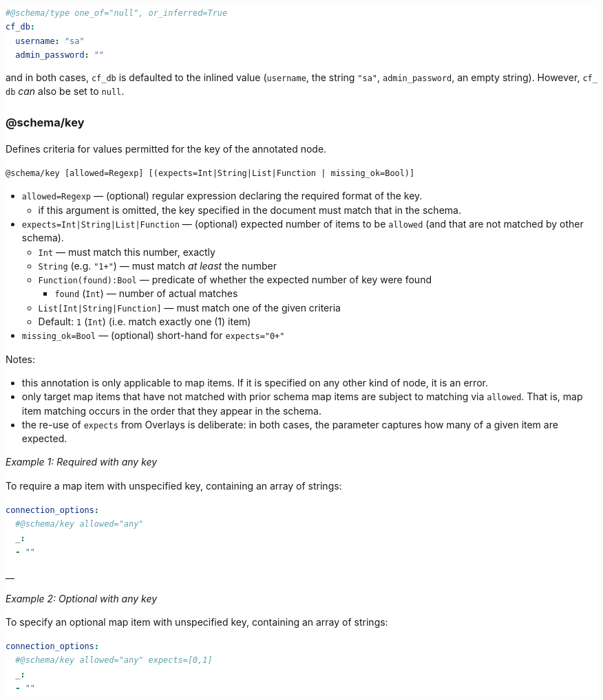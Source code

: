 ```yaml
#@schema/type one_of="null", or_inferred=True
cf_db:
  username: "sa"
  admin_password: ""
```

and in both cases, `cf_db` is defaulted to the inlined value (`username`, the string `"sa"`, `admin_password`, an empty string). However, `cf_db` _can_ also be set to `null`.


### @schema/key

Defines criteria for values permitted for the key of the annotated node.

```
@schema/key [allowed=Regexp] [(expects=Int|String|List|Function | missing_ok=Bool)]
```

- `allowed=Regexp` — (optional) regular expression declaring the required format of the key.
  - if this argument is omitted, the key specified in the document must match that in the schema.
- `expects=Int|String|List|Function` — (optional) expected number of items to be `allowed`
  (and that are not matched by other schema).
   - `Int` — must match this number, exactly
   - `String` (e.g. `"1+"`) — must match _at least_ the number
   - `Function(found):Bool` — predicate of whether the expected number of key were found
      - `found` (`Int`) — number of actual matches
   - `List[Int|String|Function]` — must match one of the given criteria
   - Default: `1` (`Int`) (i.e. match exactly one (1) item)
- `missing_ok=Bool` — (optional) short-hand for `expects="0+"`

Notes:
- this annotation is only applicable to map items. If it is specified on any other kind of node,
  it is an error.
- only target map items that have not matched with prior schema map items are subject to matching
  via `allowed`. That is, map item matching occurs in the order that they appear in the schema.
- the re-use of `expects` from Overlays is deliberate: in both cases, the parameter captures
  how many of a given item are expected.

_Example 1: Required with any key_

To require a map item with unspecified key, containing an array of strings:

```yaml
connection_options:
  #@schema/key allowed="any"
  _: 
  - ""
```

__

_Example 2: Optional with any key_

To specify an optional map item with unspecified key, containing an array of strings:

```yaml
connection_options:
  #@schema/key allowed="any" expects=[0,1]
  _: 
  - ""
```
